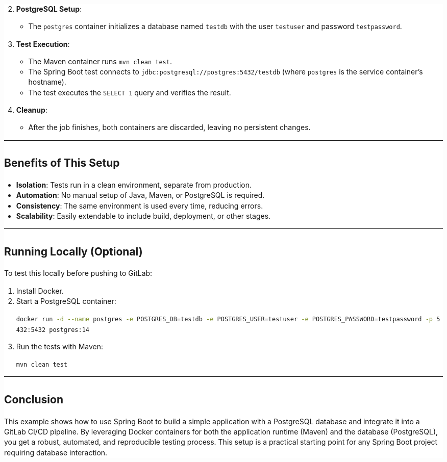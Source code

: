 2. **PostgreSQL Setup**:
   - The `postgres` container initializes a database named `testdb` with the user `testuser` and password `testpassword`.

3. **Test Execution**:
   - The Maven container runs `mvn clean test`.
   - The Spring Boot test connects to `jdbc:postgresql://postgres:5432/testdb` (where `postgres` is the service container’s hostname).
   - The test executes the `SELECT 1` query and verifies the result.

4. **Cleanup**:
   - After the job finishes, both containers are discarded, leaving no persistent changes.

---

## Benefits of This Setup

- **Isolation**: Tests run in a clean environment, separate from production.
- **Automation**: No manual setup of Java, Maven, or PostgreSQL is required.
- **Consistency**: The same environment is used every time, reducing errors.
- **Scalability**: Easily extendable to include build, deployment, or other stages.

---

## Running Locally (Optional)

To test this locally before pushing to GitLab:
1. Install Docker.
2. Start a PostgreSQL container:
   ```bash
   docker run -d --name postgres -e POSTGRES_DB=testdb -e POSTGRES_USER=testuser -e POSTGRES_PASSWORD=testpassword -p 5432:5432 postgres:14
   ```
3. Run the tests with Maven:
   ```bash
   mvn clean test
   ```

---

## Conclusion

This example shows how to use Spring Boot to build a simple application with a PostgreSQL database and integrate it into a GitLab CI/CD pipeline. By leveraging Docker containers for both the application runtime (Maven) and the database (PostgreSQL), you get a robust, automated, and reproducible testing process. This setup is a practical starting point for any Spring Boot project requiring database interaction.
